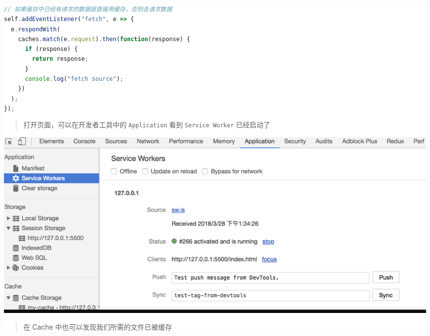 ```js
// 如果缓存中已经有请求的数据就直接用缓存，否则去请求数据
self.addEventListener("fetch", e => {
  e.respondWith(
    caches.match(e.request).then(function(response) {
      if (response) {
        return response;
      }
      console.log("fetch source");
    })
  );
});
```

> 打开页面，可以在开发者工具中的 `Application` 看到 `Service Worker` 已经启动了

![](../../\imgs\interview-browser-16.png)

> 在 Cache 中也可以发现我们所需的文件已被缓存
